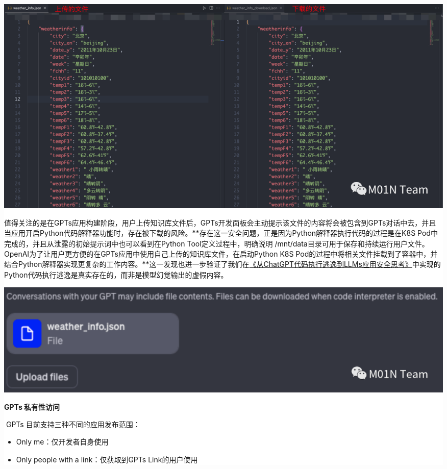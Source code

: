 ![图片](assets/1704848626-fc9d2d26dc529c175a755f2b7bc61326.png)

  

值得关注的是在GPTs应用构建阶段，用户上传知识库文件后，GPTs开发面板会主动提示该文件的内容将会被包含到GPTs对话中去，并且当应用开启Python代码解释器功能时，存在被下载的风险。**存在这一安全问题，正是因为Python解释器执行代码的过程是在K8S Pod中完成的，并且从泄露的初始提示词中也可以看到在Python Tool定义过程中，明确说明 /mnt/data目录可用于保存和持续运行用户文件。OpenAI为了让用户更方便的在GPTs应用中使用自己上传的知识库文件，在启动Python K8S Pod的过程中将相关文件挂载到了容器中，并结合Python解释器实现更复杂的工作内容。**这一发现也进一步验证了我们在[《从ChatGPT代码执行逃逸到LLMs应用安全思考》](http://mp.weixin.qq.com/s?__biz=MzkyMTI0NjA3OA==&mid=2247492812&idx=1&sn=d653b00419d2b7e65d672540d9a2adaf&chksm=c18424ddf6f3adcb1b023393f4ccc7128cfbed6bb7bb45acbfe285909ab7704c875e39018296&scene=21#wechat_redirect)中实现的Python代码执行逃逸是真实存在的，而非是模型幻觉输出的虚假内容。

![图片](assets/1704848626-bcefff6189c5d3822ff2b168c65d0ddf.png)

  

**GPTs 私有性访问**

 GPTs 目前支持三种不同的应用发布范围：

  

-   Only me：仅开发者自身使用
    
      
    
-   Only people with a link：仅获取到GPTs Link的用户使用
    